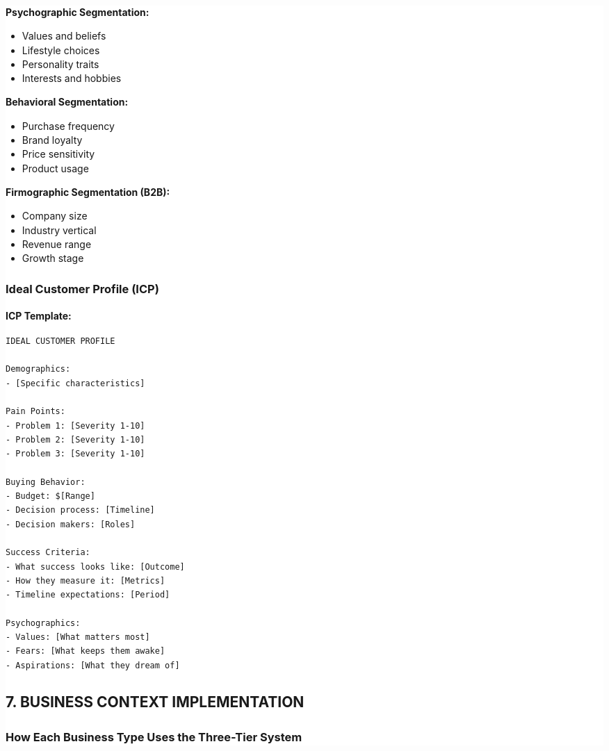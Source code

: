 **Psychographic Segmentation:**
- Values and beliefs
- Lifestyle choices
- Personality traits
- Interests and hobbies

**Behavioral Segmentation:**
- Purchase frequency
- Brand loyalty
- Price sensitivity
- Product usage

**Firmographic Segmentation (B2B):**
- Company size
- Industry vertical
- Revenue range
- Growth stage

### Ideal Customer Profile (ICP)

**ICP Template:**
```
IDEAL CUSTOMER PROFILE

Demographics:
- [Specific characteristics]

Pain Points:
- Problem 1: [Severity 1-10]
- Problem 2: [Severity 1-10]
- Problem 3: [Severity 1-10]

Buying Behavior:
- Budget: $[Range]
- Decision process: [Timeline]
- Decision makers: [Roles]

Success Criteria:
- What success looks like: [Outcome]
- How they measure it: [Metrics]
- Timeline expectations: [Period]

Psychographics:
- Values: [What matters most]
- Fears: [What keeps them awake]
- Aspirations: [What they dream of]
```

## 7. BUSINESS CONTEXT IMPLEMENTATION

### How Each Business Type Uses the Three-Tier System
